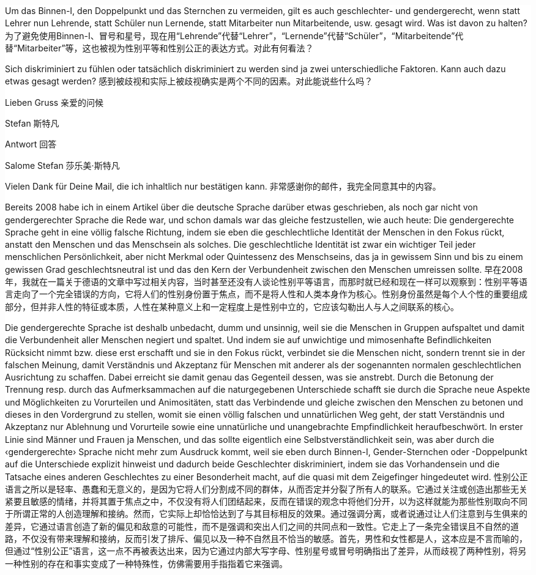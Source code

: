 Um das Binnen-I, den Doppelpunkt und das Sternchen zu vermeiden, gilt es auch geschlechter- und gendergerecht, wenn statt Lehrer nun Lehrende, statt Schüler nun Lernende, statt Mitarbeiter nun Mitarbeitende, usw. gesagt wird. Was ist davon zu halten?
为了避免使用Binnen-I、冒号和星号，现在用“Lehrende”代替“Lehrer”，“Lernende”代替“Schüler”，“Mitarbeitende”代替“Mitarbeiter”等，这也被视为性别平等和性别公正的表达方式。对此有何看法？

Sich diskriminiert zu fühlen oder tatsächlich diskriminiert zu werden sind ja zwei unterschiedliche Faktoren. Kann auch dazu etwas gesagt werden?
感到被歧视和实际上被歧视确实是两个不同的因素。对此能说些什么吗？

Lieben Gruss
亲爱的问候

Stefan
斯特凡

Antwort
回答

Salome Stefan
莎乐美·斯特凡

Vielen Dank für Deine Mail, die ich inhaltlich nur bestätigen kann.
非常感谢你的邮件，我完全同意其中的内容。

Bereits 2008 habe ich in einem Artikel über die deutsche Sprache darüber etwas geschrieben, als noch gar nicht von gendergerechter Sprache die Rede war, und schon damals war das gleiche festzustellen, wie auch heute: Die gendergerechte Sprache geht in eine völlig falsche Richtung, indem sie eben die geschlechtliche Identität der Menschen in den Fokus rückt, anstatt den Menschen und das Menschsein als solches. Die geschlechtliche Identität ist zwar ein wichtiger Teil jeder menschlichen Persönlichkeit, aber nicht Merkmal oder Quintessenz des Menschseins, das ja in gewissem Sinn und bis zu einem gewissen Grad geschlechtsneutral ist und das den Kern der Verbundenheit zwischen den Menschen umreissen sollte.
早在2008年，我就在一篇关于德语的文章中写过相关内容，当时甚至还没有人谈论性别平等语言，而那时就已经和现在一样可以观察到：性别平等语言走向了一个完全错误的方向，它将人们的性别身份置于焦点，而不是将人性和人类本身作为核心。性别身份虽然是每个人个性的重要组成部分，但并非人性的特征或本质，人性在某种意义上和一定程度上是性别中立的，它应该勾勒出人与人之间联系的核心。

Die gendergerechte Sprache ist deshalb unbedacht, dumm und unsinnig, weil sie die Menschen in Gruppen aufspaltet und damit die Verbundenheit aller Menschen negiert und spaltet. Und indem sie auf unwichtige und mimosenhafte Befindlichkeiten Rücksicht nimmt bzw. diese erst erschafft und sie in den Fokus rückt, verbindet sie die Menschen nicht, sondern trennt sie in der falschen Meinung, damit Verständnis und Akzeptanz für Menschen mit anderer als der sogenannten normalen geschlechtlichen Ausrichtung zu schaffen. Dabei erreicht sie damit genau das Gegenteil dessen, was sie anstrebt. Durch die Betonung der Trennung resp. durch das Aufmerksammachen auf die naturgegebenen Unterschiede schafft sie durch die Sprache neue Aspekte und Möglichkeiten zu Vorurteilen und Animositäten, statt das Verbindende und gleiche zwischen den Menschen zu betonen und dieses in den Vordergrund zu stellen, womit sie einen völlig falschen und unnatürlichen Weg geht, der statt Verständnis und Akzeptanz nur Ablehnung und Vorurteile sowie eine unnatürliche und unangebrachte Empfindlichkeit heraufbeschwört. In erster Linie sind Männer und Frauen ja Menschen, und das sollte eigentlich eine Selbstverständlichkeit sein, was aber durch die ‹gendergerechte› Sprache nicht mehr zum Ausdruck kommt, weil sie eben durch Binnen-I, Gender-Sternchen oder -Doppelpunkt auf die Unterschiede explizit hinweist und dadurch beide Geschlechter diskriminiert, indem sie das Vorhandensein und die Tatsache eines anderen Geschlechtes zu einer Besonderheit macht, auf die quasi mit dem Zeigefinger hingedeutet wird.
性别公正语言之所以是轻率、愚蠢和无意义的，是因为它将人们分割成不同的群体，从而否定并分裂了所有人的联系。它通过关注或创造出那些无关紧要且敏感的情绪，并将其置于焦点之中，不仅没有将人们团结起来，反而在错误的观念中将他们分开，以为这样就能为那些性别取向不同于所谓正常的人创造理解和接纳。然而，它实际上却恰恰达到了与其目标相反的效果。通过强调分离，或者说通过让人们注意到与生俱来的差异，它通过语言创造了新的偏见和敌意的可能性，而不是强调和突出人们之间的共同点和一致性。它走上了一条完全错误且不自然的道路，不仅没有带来理解和接纳，反而引发了排斥、偏见以及一种不自然且不恰当的敏感。首先，男性和女性都是人，这本应是不言而喻的，但通过“性别公正”语言，这一点不再被表达出来，因为它通过内部大写字母、性别星号或冒号明确指出了差异，从而歧视了两种性别，将另一种性别的存在和事实变成了一种特殊性，仿佛需要用手指指着它来强调。

